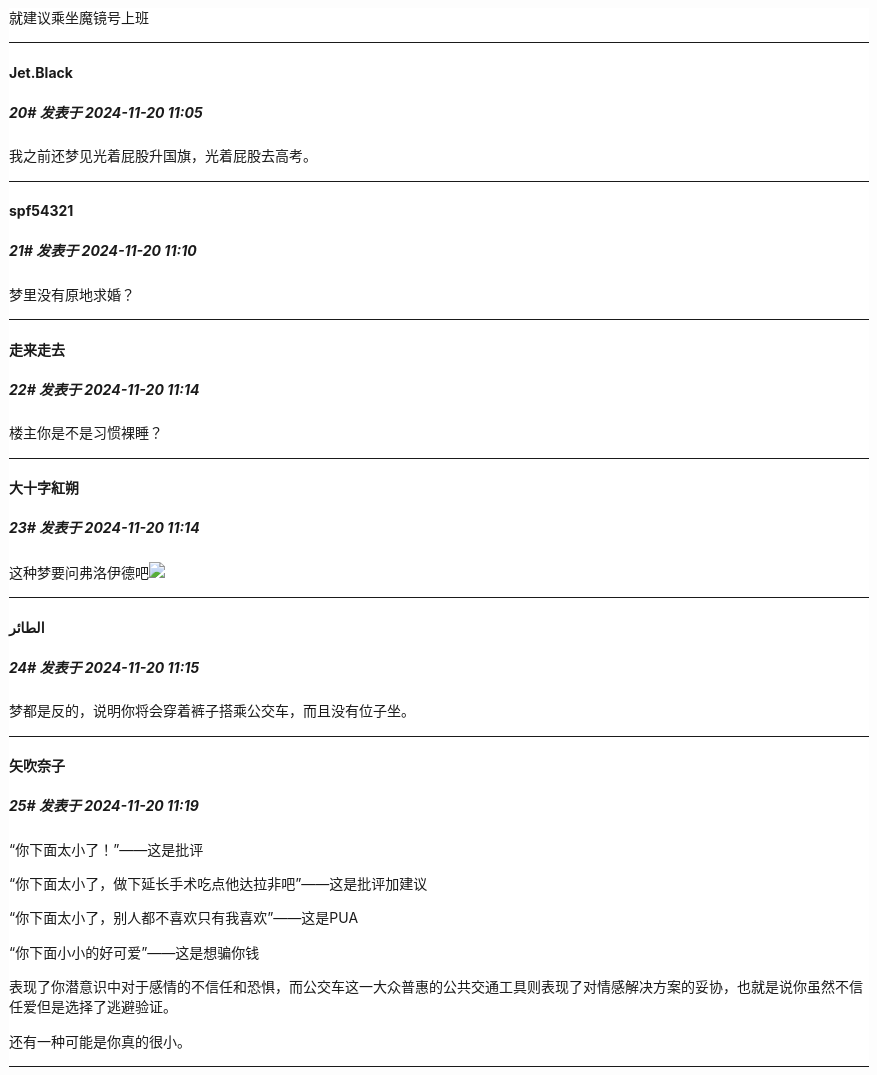 就建议乘坐魔镜号上班

*****

####  Jet.Black  
##### 20#       发表于 2024-11-20 11:05

我之前还梦见光着屁股升国旗，光着屁股去高考。

*****

####  spf54321  
##### 21#       发表于 2024-11-20 11:10

梦里没有原地求婚？

*****

####  走来走去  
##### 22#       发表于 2024-11-20 11:14

楼主你是不是习惯裸睡？

*****

####  大十字紅朔  
##### 23#       发表于 2024-11-20 11:14

这种梦要问弗洛伊德吧<img src="https://static.saraba1st.com/image/smiley/face2017/012.png" referrerpolicy="no-referrer">

*****

####  الطائر  
##### 24#       发表于 2024-11-20 11:15

梦都是反的，说明你将会穿着裤子搭乘公交车，而且没有位子坐。

*****

####  矢吹奈子  
##### 25#       发表于 2024-11-20 11:19

“你下面太小了！”——这是批评

“你下面太小了，做下延长手术吃点他达拉非吧”——这是批评加建议

“你下面太小了，别人都不喜欢只有我喜欢”——这是PUA

“你下面小小的好可爱”——这是想骗你钱

表现了你潜意识中对于感情的不信任和恐惧，而公交车这一大众普惠的公共交通工具则表现了对情感解决方案的妥协，也就是说你虽然不信任爱但是选择了逃避验证。

还有一种可能是你真的很小。

*****
